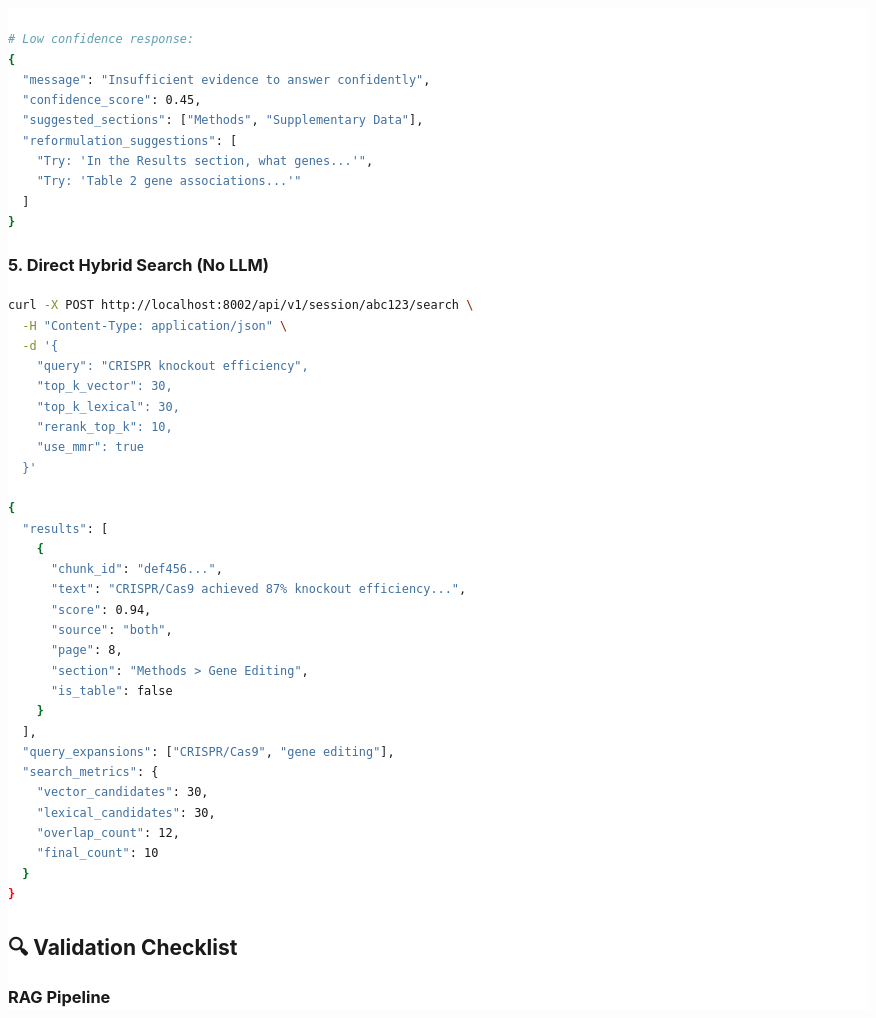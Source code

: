 ```bash

# Low confidence response:
{
  "message": "Insufficient evidence to answer confidently",
  "confidence_score": 0.45,
  "suggested_sections": ["Methods", "Supplementary Data"],
  "reformulation_suggestions": [
    "Try: 'In the Results section, what genes...'",
    "Try: 'Table 2 gene associations...'"
  ]
}
```

### 5. Direct Hybrid Search (No LLM)

```bash
curl -X POST http://localhost:8002/api/v1/session/abc123/search \
  -H "Content-Type: application/json" \
  -d '{
    "query": "CRISPR knockout efficiency",
    "top_k_vector": 30,
    "top_k_lexical": 30,
    "rerank_top_k": 10,
    "use_mmr": true
  }'

{
  "results": [
    {
      "chunk_id": "def456...",
      "text": "CRISPR/Cas9 achieved 87% knockout efficiency...",
      "score": 0.94,
      "source": "both",
      "page": 8,
      "section": "Methods > Gene Editing",
      "is_table": false
    }
  ],
  "query_expansions": ["CRISPR/Cas9", "gene editing"],
  "search_metrics": {
    "vector_candidates": 30,
    "lexical_candidates": 30,
    "overlap_count": 12,
    "final_count": 10
  }
}
```

## 🔍 Validation Checklist

### RAG Pipeline
